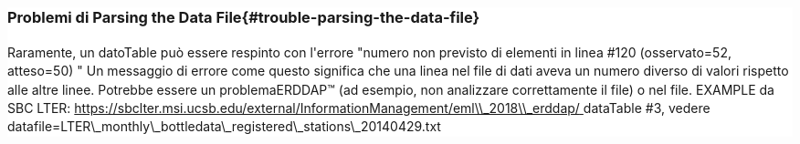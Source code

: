 ### Problemi di Parsing the Data File{#trouble-parsing-the-data-file} 
Raramente, un datoTable può essere respinto con l'errore "numero non previsto di elementi in linea #120 (osservato=52, atteso=50) " Un messaggio di errore come questo significa che una linea nel file di dati aveva un numero diverso di valori rispetto alle altre linee. Potrebbe essere un problemaERDDAP™  (ad esempio, non analizzare correttamente il file) o nel file. EXAMPLE da SBC LTER:
[ https://sbclter.msi.ucsb.edu/external/InformationManagement/eml\\_2018\\_erddap/ ](https://sbclter.msi.ucsb.edu/external/InformationManagement/eml_2018_erddap/)dataTable #3, vedere datafile=LTER\\_monthly\\_bottledata\\_registered\\_stations\\_20140429.txt
